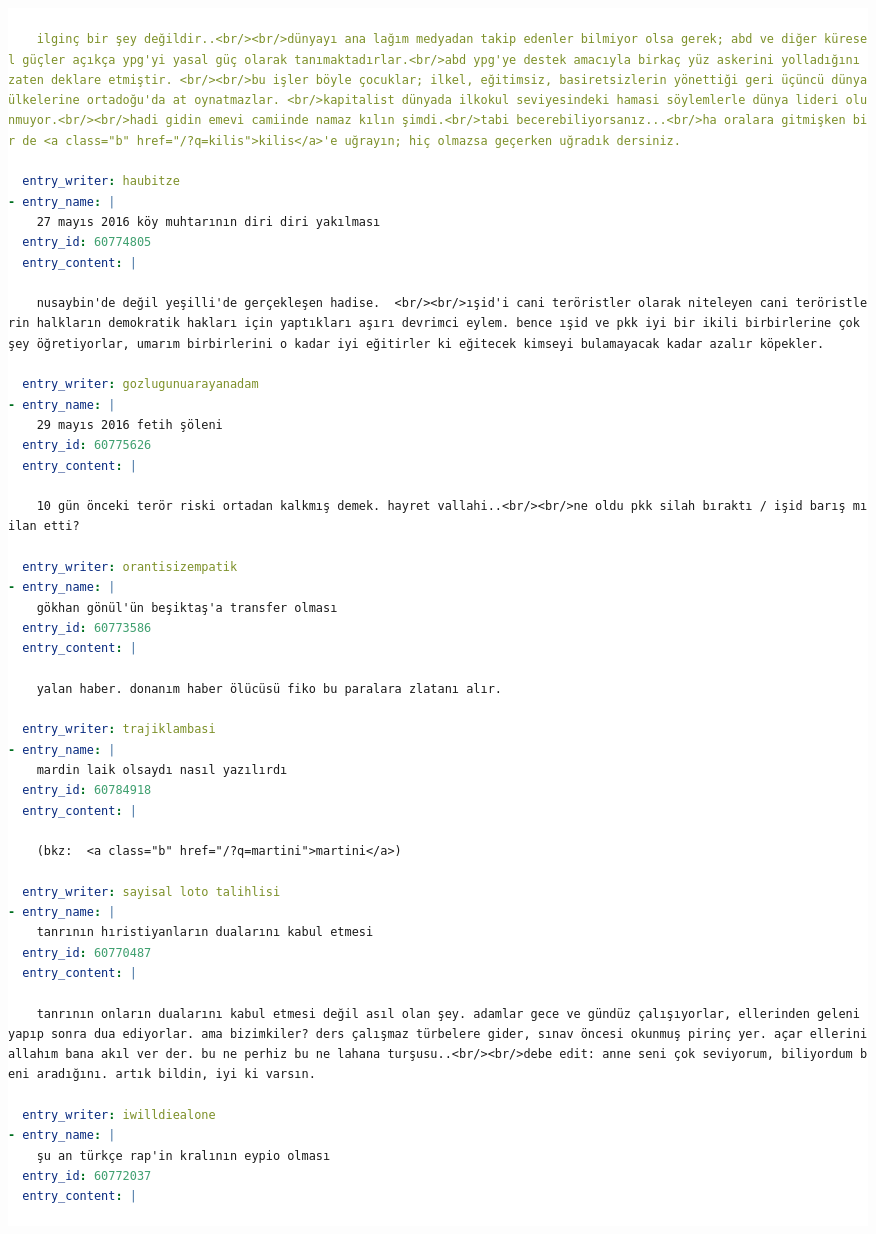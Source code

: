 ```yaml
    
    ilginç bir şey değildir..<br/><br/>dünyayı ana lağım medyadan takip edenler bilmiyor olsa gerek; abd ve diğer küresel güçler açıkça ypg'yi yasal güç olarak tanımaktadırlar.<br/>abd ypg'ye destek amacıyla birkaç yüz askerini yolladığını zaten deklare etmiştir. <br/><br/>bu işler böyle çocuklar; ilkel, eğitimsiz, basiretsizlerin yönettiği geri üçüncü dünya ülkelerine ortadoğu'da at oynatmazlar. <br/>kapitalist dünyada ilkokul seviyesindeki hamasi söylemlerle dünya lideri olunmuyor.<br/><br/>hadi gidin emevi camiinde namaz kılın şimdi.<br/>tabi becerebiliyorsanız...<br/>ha oralara gitmişken bir de <a class="b" href="/?q=kilis">kilis</a>'e uğrayın; hiç olmazsa geçerken uğradık dersiniz.
   
  entry_writer: haubitze
- entry_name: |
    27 mayıs 2016 köy muhtarının diri diri yakılması
  entry_id: 60774805
  entry_content: |
    
    nusaybin'de değil yeşilli'de gerçekleşen hadise.  <br/><br/>ışid'i cani teröristler olarak niteleyen cani teröristlerin halkların demokratik hakları için yaptıkları aşırı devrimci eylem. bence ışid ve pkk iyi bir ikili birbirlerine çok şey öğretiyorlar, umarım birbirlerini o kadar iyi eğitirler ki eğitecek kimseyi bulamayacak kadar azalır köpekler.
   
  entry_writer: gozlugunuarayanadam
- entry_name: |
    29 mayıs 2016 fetih şöleni
  entry_id: 60775626
  entry_content: |
    
    10 gün önceki terör riski ortadan kalkmış demek. hayret vallahi..<br/><br/>ne oldu pkk silah bıraktı / işid barış mı ilan etti?
   
  entry_writer: orantisizempatik
- entry_name: |
    gökhan gönül'ün beşiktaş'a transfer olması
  entry_id: 60773586
  entry_content: |
    
    yalan haber. donanım haber ölücüsü fiko bu paralara zlatanı alır.
    
  entry_writer: trajiklambasi
- entry_name: |
    mardin laik olsaydı nasıl yazılırdı
  entry_id: 60784918
  entry_content: |
    
    (bkz:  <a class="b" href="/?q=martini">martini</a>)
   
  entry_writer: sayisal loto talihlisi
- entry_name: |
    tanrının hıristiyanların dualarını kabul etmesi
  entry_id: 60770487
  entry_content: |
    
    tanrının onların dualarını kabul etmesi değil asıl olan şey. adamlar gece ve gündüz çalışıyorlar, ellerinden geleni yapıp sonra dua ediyorlar. ama bizimkiler? ders çalışmaz türbelere gider, sınav öncesi okunmuş pirinç yer. açar ellerini allahım bana akıl ver der. bu ne perhiz bu ne lahana turşusu..<br/><br/>debe edit: anne seni çok seviyorum, biliyordum beni aradığını. artık bildin, iyi ki varsın.
   
  entry_writer: iwilldiealone
- entry_name: |
    şu an türkçe rap'in kralının eypio olması
  entry_id: 60772037
  entry_content: |
    
```